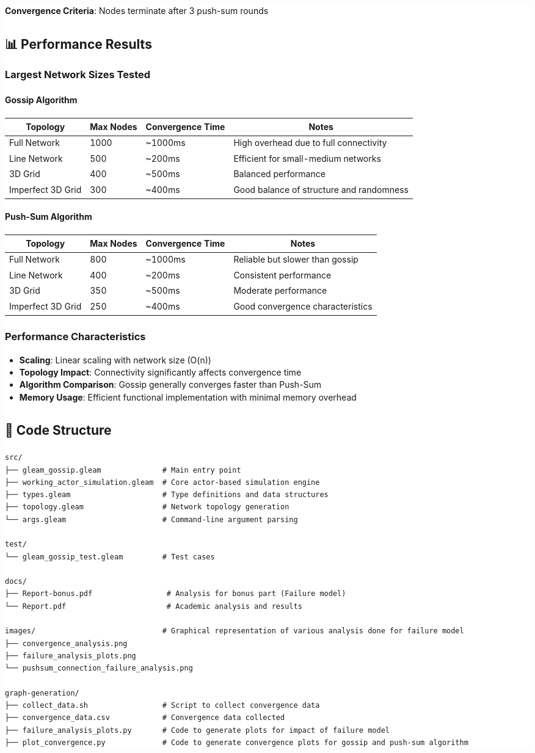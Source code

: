 **Convergence Criteria**: Nodes terminate after 3 push-sum rounds

## 📊 Performance Results

### Largest Network Sizes Tested

#### Gossip Algorithm
| Topology | Max Nodes | Convergence Time | Notes |
|----------|-----------|------------------|-------|
| Full Network | 1000 | ~1000ms | High overhead due to full connectivity |
| Line Network | 500 | ~200ms | Efficient for small-medium networks |
| 3D Grid | 400 | ~500ms | Balanced performance |
| Imperfect 3D Grid | 300 | ~400ms | Good balance of structure and randomness |

#### Push-Sum Algorithm
| Topology | Max Nodes | Convergence Time | Notes |
|----------|-----------|------------------|-------|
| Full Network | 800 | ~1000ms | Reliable but slower than gossip |
| Line Network | 400 | ~200ms | Consistent performance |
| 3D Grid | 350 | ~500ms | Moderate performance |
| Imperfect 3D Grid | 250 | ~400ms | Good convergence characteristics |

### Performance Characteristics

- **Scaling**: Linear scaling with network size (O(n))
- **Topology Impact**: Connectivity significantly affects convergence time
- **Algorithm Comparison**: Gossip generally converges faster than Push-Sum
- **Memory Usage**: Efficient functional implementation with minimal memory overhead

## 📁 Code Structure

```
src/
├── gleam_gossip.gleam              # Main entry point
├── working_actor_simulation.gleam  # Core actor-based simulation engine
├── types.gleam                     # Type definitions and data structures
├── topology.gleam                  # Network topology generation
└── args.gleam                      # Command-line argument parsing

test/
└── gleam_gossip_test.gleam         # Test cases

docs/
├── Report-bonus.pdf                 # Analysis for bonus part (Failure model)
└── Report.pdf                       # Academic analysis and results

images/                             # Graphical representation of various analysis done for failure model
├── convergence_analysis.png
├── failure_analysis_plots.png
└── pushsum_connection_failure_analysis.png

graph-generation/ 
├── collect_data.sh                 # Script to collect convergence data
├── convergence_data.csv            # Convergence data collected 
├── failure_analysis_plots.py       # Code to generate plots for impact of failure model
├── plot_convergence.py             # Code to generate convergence plots for gossip and push-sum algorithm
```